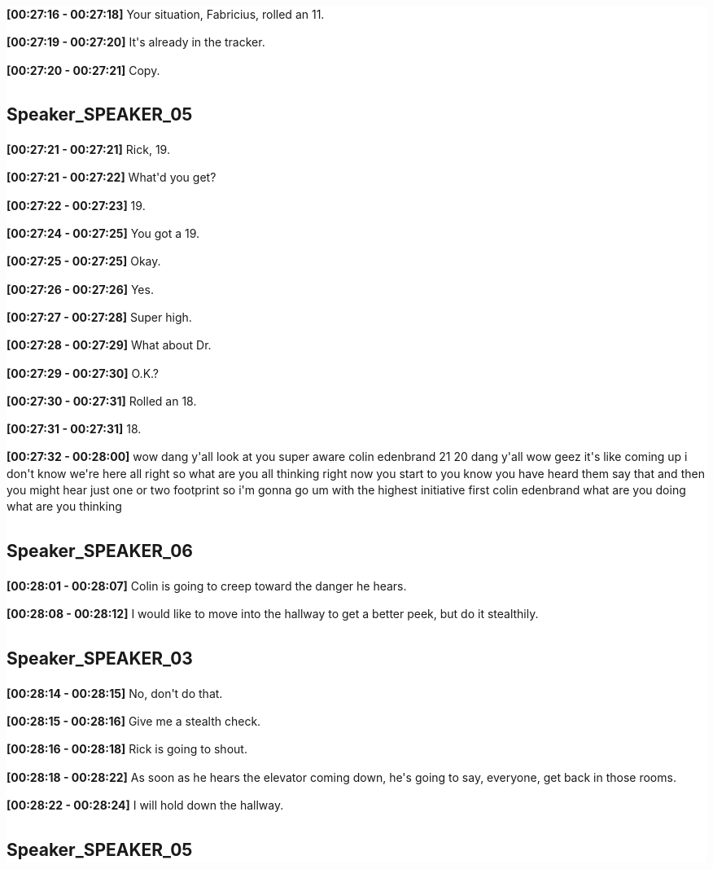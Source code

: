 **[00:27:16 - 00:27:18]** Your situation, Fabricius, rolled an 11.

**[00:27:19 - 00:27:20]** It's already in the tracker.

**[00:27:20 - 00:27:21]** Copy.


## Speaker_SPEAKER_05

**[00:27:21 - 00:27:21]** Rick, 19.

**[00:27:21 - 00:27:22]** What'd you get?

**[00:27:22 - 00:27:23]** 19.

**[00:27:24 - 00:27:25]** You got a 19.

**[00:27:25 - 00:27:25]** Okay.

**[00:27:26 - 00:27:26]** Yes.

**[00:27:27 - 00:27:28]** Super high.

**[00:27:28 - 00:27:29]** What about Dr.

**[00:27:29 - 00:27:30]** O.K.?

**[00:27:30 - 00:27:31]** Rolled an 18.

**[00:27:31 - 00:27:31]** 18.

**[00:27:32 - 00:28:00]** wow dang y'all look at you super aware colin edenbrand 21 20 dang y'all wow geez it's like coming up i don't know we're here all right so what are you all thinking right now you start to you know you have heard them say that and then you might hear just one or two footprint so i'm gonna go um with the highest initiative first colin edenbrand what are you doing what are you thinking


## Speaker_SPEAKER_06

**[00:28:01 - 00:28:07]** Colin is going to creep toward the danger he hears.

**[00:28:08 - 00:28:12]** I would like to move into the hallway to get a better peek, but do it stealthily.


## Speaker_SPEAKER_03

**[00:28:14 - 00:28:15]** No, don't do that.

**[00:28:15 - 00:28:16]** Give me a stealth check.

**[00:28:16 - 00:28:18]** Rick is going to shout.

**[00:28:18 - 00:28:22]** As soon as he hears the elevator coming down, he's going to say, everyone, get back in those rooms.

**[00:28:22 - 00:28:24]** I will hold down the hallway.


## Speaker_SPEAKER_05
